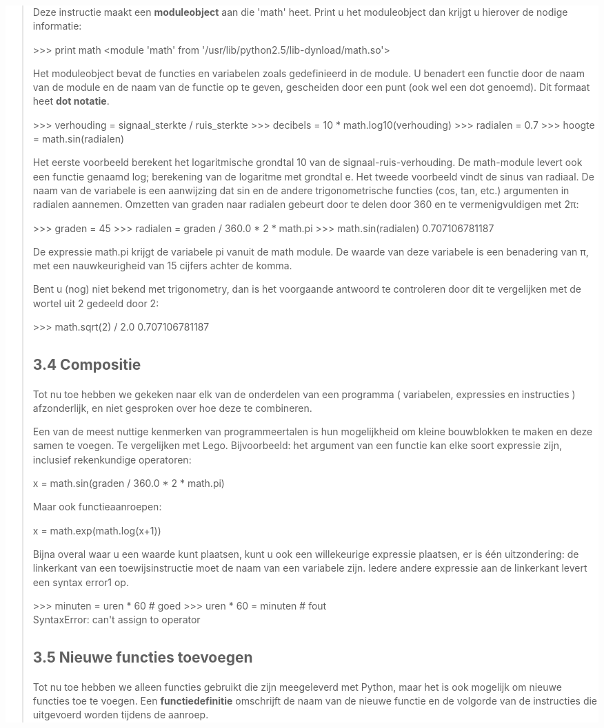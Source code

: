 > Deze instructie maakt een **moduleobject** aan die 'math' heet. Print u het moduleobject dan krijgt u hierover de nodige informatie:
> 
> \>>> print math
> <module 'math' from '/usr/lib/python2.5/lib-dynload/math.so'>
> 
> Het moduleobject bevat de functies en variabelen zoals gedefinieerd in de module. U benadert een functie door de naam van de module en de naam van de functie op te geven, gescheiden door een punt (ook wel een dot genoemd). Dit formaat heet **dot notatie**.
> 
> \>>> verhouding = signaal\_sterkte / ruis\_sterkte
> \>>> decibels = 10 \* math.log10(verhouding)
> \>>> radialen = 0.7
> \>>> hoogte = math.sin(radialen)
> 
> Het eerste voorbeeld berekent het logaritmische grondtal 10 van de signaal-ruis-verhouding. De math-module levert ook een functie genaamd log; berekening van de logaritme met grondtal e. Het tweede voorbeeld vindt de sinus van radiaal. De naam van de variabele is een aanwijzing dat sin en de andere trigonometrische functies (cos, tan, etc.) argumenten in radialen aannemen. Omzetten van graden naar radialen gebeurt door te delen door 360 en te vermenigvuldigen met 2π:
> 
> \>>> graden = 45
> \>>> radialen = graden / 360.0 \* 2 \* math.pi
> \>>> math.sin(radialen)
> 0.707106781187
> 
> De expressie math.pi krijgt de variabele pi vanuit de math module. De waarde van deze variabele is een benadering van π, met een nauwkeurigheid van 15 cijfers achter de komma.
> 
> Bent u (nog) niet bekend met trigonometry, dan is het voorgaande antwoord te controleren door dit te vergelijken met de wortel uit 2 gedeeld door 2:
> 
> \>>> math.sqrt(2) / 2.0
> 0.707106781187
> 
> ## 3.4 Compositie
> 
> Tot nu toe hebben we gekeken naar elk van de onderdelen van een programma ( variabelen, expressies en instructies ) afzonderlijk, en niet gesproken over hoe deze te combineren.
> 
> Een van de meest nuttige kenmerken van programmeertalen is hun mogelijkheid om kleine bouwblokken te maken en deze samen te voegen. Te vergelijken met Lego. Bijvoorbeeld: het argument van een functie kan elke soort expressie zijn, inclusief rekenkundige operatoren:
> 
> x = math.sin(graden / 360.0 \* 2 \* math.pi)
> 
> Maar ook functieaanroepen:
> 
> x = math.exp(math.log(x+1))
> 
> Bijna overal waar u een waarde kunt plaatsen, kunt u ook een willekeurige expressie plaatsen, er is één uitzondering: de linkerkant van een toewijsinstructie moet de naam van een variabele zijn. Iedere andere expressie aan de linkerkant levert een syntax error1 op.
> 
> \>>> minuten = uren \* 60                # goed
> \>>> uren \* 60 = minuten                # fout  
> SyntaxError: can't assign to operator
> 
> ## 3.5 Nieuwe functies toevoegen
> 
> Tot nu toe hebben we alleen functies gebruikt die zijn meegeleverd met Python, maar het is ook mogelijk om nieuwe functies toe te voegen. Een **functiedefinitie** omschrijft de naam van de nieuwe functie en de volgorde van de instructies die uitgevoerd worden tijdens de aanroep.
> 